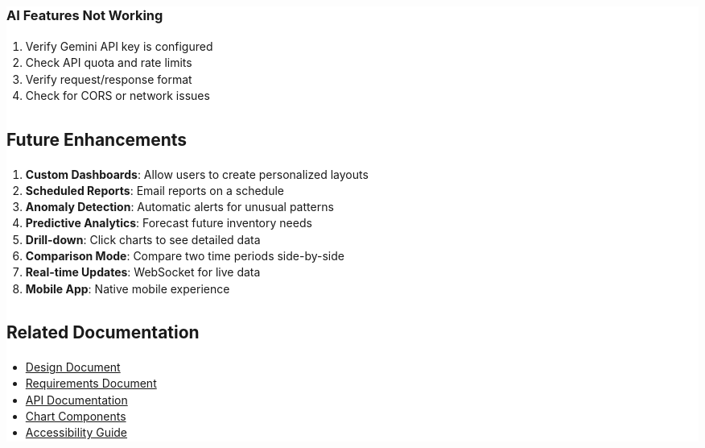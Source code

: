 ### AI Features Not Working

1. Verify Gemini API key is configured
2. Check API quota and rate limits
3. Verify request/response format
4. Check for CORS or network issues

## Future Enhancements

1. **Custom Dashboards**: Allow users to create personalized layouts
2. **Scheduled Reports**: Email reports on a schedule
3. **Anomaly Detection**: Automatic alerts for unusual patterns
4. **Predictive Analytics**: Forecast future inventory needs
5. **Drill-down**: Click charts to see detailed data
6. **Comparison Mode**: Compare two time periods side-by-side
7. **Real-time Updates**: WebSocket for live data
8. **Mobile App**: Native mobile experience

## Related Documentation

- [Design Document](./design.md)
- [Requirements Document](./requirements.md)
- [API Documentation](../../app/api/analytics/README.md)
- [Chart Components](./charts/README.md)
- [Accessibility Guide](./ACCESSIBILITY_PERFORMANCE.md)
